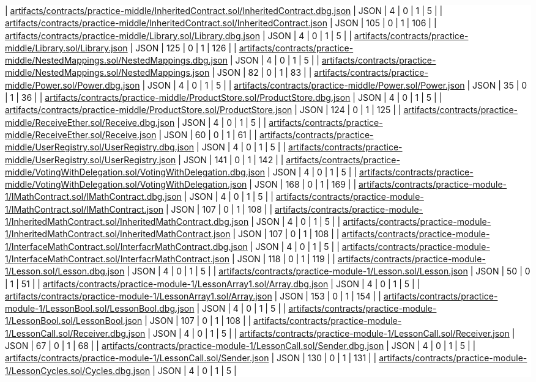 | [artifacts/contracts/practice-middle/InheritedContract.sol/InheritedContract.dbg.json](/artifacts/contracts/practice-middle/InheritedContract.sol/InheritedContract.dbg.json) | JSON | 4 | 0 | 1 | 5 |
| [artifacts/contracts/practice-middle/InheritedContract.sol/InheritedContract.json](/artifacts/contracts/practice-middle/InheritedContract.sol/InheritedContract.json) | JSON | 105 | 0 | 1 | 106 |
| [artifacts/contracts/practice-middle/Library.sol/Library.dbg.json](/artifacts/contracts/practice-middle/Library.sol/Library.dbg.json) | JSON | 4 | 0 | 1 | 5 |
| [artifacts/contracts/practice-middle/Library.sol/Library.json](/artifacts/contracts/practice-middle/Library.sol/Library.json) | JSON | 125 | 0 | 1 | 126 |
| [artifacts/contracts/practice-middle/NestedMappings.sol/NestedMappings.dbg.json](/artifacts/contracts/practice-middle/NestedMappings.sol/NestedMappings.dbg.json) | JSON | 4 | 0 | 1 | 5 |
| [artifacts/contracts/practice-middle/NestedMappings.sol/NestedMappings.json](/artifacts/contracts/practice-middle/NestedMappings.sol/NestedMappings.json) | JSON | 82 | 0 | 1 | 83 |
| [artifacts/contracts/practice-middle/Power.sol/Power.dbg.json](/artifacts/contracts/practice-middle/Power.sol/Power.dbg.json) | JSON | 4 | 0 | 1 | 5 |
| [artifacts/contracts/practice-middle/Power.sol/Power.json](/artifacts/contracts/practice-middle/Power.sol/Power.json) | JSON | 35 | 0 | 1 | 36 |
| [artifacts/contracts/practice-middle/ProductStore.sol/ProductStore.dbg.json](/artifacts/contracts/practice-middle/ProductStore.sol/ProductStore.dbg.json) | JSON | 4 | 0 | 1 | 5 |
| [artifacts/contracts/practice-middle/ProductStore.sol/ProductStore.json](/artifacts/contracts/practice-middle/ProductStore.sol/ProductStore.json) | JSON | 124 | 0 | 1 | 125 |
| [artifacts/contracts/practice-middle/ReceiveEther.sol/Receive.dbg.json](/artifacts/contracts/practice-middle/ReceiveEther.sol/Receive.dbg.json) | JSON | 4 | 0 | 1 | 5 |
| [artifacts/contracts/practice-middle/ReceiveEther.sol/Receive.json](/artifacts/contracts/practice-middle/ReceiveEther.sol/Receive.json) | JSON | 60 | 0 | 1 | 61 |
| [artifacts/contracts/practice-middle/UserRegistry.sol/UserRegistry.dbg.json](/artifacts/contracts/practice-middle/UserRegistry.sol/UserRegistry.dbg.json) | JSON | 4 | 0 | 1 | 5 |
| [artifacts/contracts/practice-middle/UserRegistry.sol/UserRegistry.json](/artifacts/contracts/practice-middle/UserRegistry.sol/UserRegistry.json) | JSON | 141 | 0 | 1 | 142 |
| [artifacts/contracts/practice-middle/VotingWithDelegation.sol/VotingWithDelegation.dbg.json](/artifacts/contracts/practice-middle/VotingWithDelegation.sol/VotingWithDelegation.dbg.json) | JSON | 4 | 0 | 1 | 5 |
| [artifacts/contracts/practice-middle/VotingWithDelegation.sol/VotingWithDelegation.json](/artifacts/contracts/practice-middle/VotingWithDelegation.sol/VotingWithDelegation.json) | JSON | 168 | 0 | 1 | 169 |
| [artifacts/contracts/practice-module-1/IMathContract.sol/IMathContract.dbg.json](/artifacts/contracts/practice-module-1/IMathContract.sol/IMathContract.dbg.json) | JSON | 4 | 0 | 1 | 5 |
| [artifacts/contracts/practice-module-1/IMathContract.sol/IMathContract.json](/artifacts/contracts/practice-module-1/IMathContract.sol/IMathContract.json) | JSON | 107 | 0 | 1 | 108 |
| [artifacts/contracts/practice-module-1/InheritedMathContract.sol/InheritedMathContract.dbg.json](/artifacts/contracts/practice-module-1/InheritedMathContract.sol/InheritedMathContract.dbg.json) | JSON | 4 | 0 | 1 | 5 |
| [artifacts/contracts/practice-module-1/InheritedMathContract.sol/InheritedMathContract.json](/artifacts/contracts/practice-module-1/InheritedMathContract.sol/InheritedMathContract.json) | JSON | 107 | 0 | 1 | 108 |
| [artifacts/contracts/practice-module-1/InterfaceMathContract.sol/InterfacrMathContract.dbg.json](/artifacts/contracts/practice-module-1/InterfaceMathContract.sol/InterfacrMathContract.dbg.json) | JSON | 4 | 0 | 1 | 5 |
| [artifacts/contracts/practice-module-1/InterfaceMathContract.sol/InterfacrMathContract.json](/artifacts/contracts/practice-module-1/InterfaceMathContract.sol/InterfacrMathContract.json) | JSON | 118 | 0 | 1 | 119 |
| [artifacts/contracts/practice-module-1/Lesson.sol/Lesson.dbg.json](/artifacts/contracts/practice-module-1/Lesson.sol/Lesson.dbg.json) | JSON | 4 | 0 | 1 | 5 |
| [artifacts/contracts/practice-module-1/Lesson.sol/Lesson.json](/artifacts/contracts/practice-module-1/Lesson.sol/Lesson.json) | JSON | 50 | 0 | 1 | 51 |
| [artifacts/contracts/practice-module-1/LessonArray1.sol/Array.dbg.json](/artifacts/contracts/practice-module-1/LessonArray1.sol/Array.dbg.json) | JSON | 4 | 0 | 1 | 5 |
| [artifacts/contracts/practice-module-1/LessonArray1.sol/Array.json](/artifacts/contracts/practice-module-1/LessonArray1.sol/Array.json) | JSON | 153 | 0 | 1 | 154 |
| [artifacts/contracts/practice-module-1/LessonBool.sol/LessonBool.dbg.json](/artifacts/contracts/practice-module-1/LessonBool.sol/LessonBool.dbg.json) | JSON | 4 | 0 | 1 | 5 |
| [artifacts/contracts/practice-module-1/LessonBool.sol/LessonBool.json](/artifacts/contracts/practice-module-1/LessonBool.sol/LessonBool.json) | JSON | 107 | 0 | 1 | 108 |
| [artifacts/contracts/practice-module-1/LessonCall.sol/Receiver.dbg.json](/artifacts/contracts/practice-module-1/LessonCall.sol/Receiver.dbg.json) | JSON | 4 | 0 | 1 | 5 |
| [artifacts/contracts/practice-module-1/LessonCall.sol/Receiver.json](/artifacts/contracts/practice-module-1/LessonCall.sol/Receiver.json) | JSON | 67 | 0 | 1 | 68 |
| [artifacts/contracts/practice-module-1/LessonCall.sol/Sender.dbg.json](/artifacts/contracts/practice-module-1/LessonCall.sol/Sender.dbg.json) | JSON | 4 | 0 | 1 | 5 |
| [artifacts/contracts/practice-module-1/LessonCall.sol/Sender.json](/artifacts/contracts/practice-module-1/LessonCall.sol/Sender.json) | JSON | 130 | 0 | 1 | 131 |
| [artifacts/contracts/practice-module-1/LessonCycles.sol/Cycles.dbg.json](/artifacts/contracts/practice-module-1/LessonCycles.sol/Cycles.dbg.json) | JSON | 4 | 0 | 1 | 5 |
